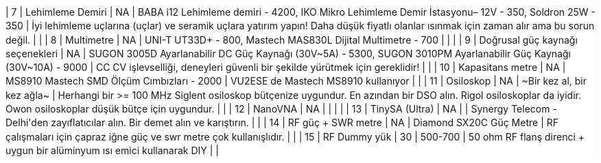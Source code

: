 | 7      | Lehimleme Demiri                                                                     | NA                     | BABA i12 Lehimleme demiri - 4200, IKO Mikro Lehimleme Demir İstasyonu– 12V - 350, Soldron 25W - 350           | İyi lehimleme uçlarına (uçlar) ve seramik uçlara yatırım yapın! Daha düşük fiyatlı olanlar ısınmak için zaman alır ama bu sorun değil.                      |                                                                                                                                                                                                                                                                 |
| 8      | Multimetre                                                                           | NA                     | UNI-T UT33D+ - 800, Mastech MAS830L Dijital Multimetre - 700                                                  |                                                                                                                                                                        |                                                                                                                                                                                                                                                                 |
| 9      | Doğrusal güç kaynağı seçenekleri                                                     | NA                     | SUGON 3005D Ayarlanabilir DC Güç Kaynağı (30V~5A) - 5300, SUGON 3010PM Ayarlanabilir Güç Kaynağı (30V~10A) - 9000 | CC CV işlevselliği, deneyleri güvenli bir şekilde yürütmek için gereklidir!                                                                                                          |                                                                                                                                                                                                                                                                 |
| 10     | Kapasitans metre                                                                     | NA                     | MS8910 Mastech SMD Ölçüm Cımbızları - 2000                                                                  | VU2ESE de Mastech MS8910 kullanıyor                                                                                                                                         |                                                                                                                                                                                                                                                                 |
| 11     | Osiloskop                                                                           | NA                     | ~Bir kez al, bir kez ağla~                                                                                          | Herhangi bir >= 100 MHz Siglent osiloskop bütçenize uygundur. En azından bir DSO alın. Rigol osiloskoplar da iyidir. Owon osiloskoplar düşük bütçe için uygundur.                  |                                                                                                                                                                                                                                                                 |
| 12     | NanoVNA                                                                              | NA                     |                                                                                                               |                                                                                                                                                                        |                                                                                                                                                                                                                                                                 |
| 13     | TinySA (Ultra)                                                                       | NA                     |                                                                                                               | Synergy Telecom - Delhi'den zayıflatıcılar alın. Bir demet alın ve karıştırın.                                                                                    |                                                                                                                                                                                                                                                                 |
| 14     | RF güç + SWR metre                                                                   | NA                     | Diamond SX20C Güç Metre                                                                                     | RF çalışmaları için çapraz iğne güç ve swr metre çok kullanışlıdır.                                                                                                        |                                                                                                                                                                                                                                                                 |
| 15     | RF Dummy yük                                                                        | 30                     | 500-700                                                                                                       | 50 ohm RF flanş direnci + uygun bir alüminyum ısı emici kullanarak DIY                                                                                                |                                                                                                                                                                                                                                                                 |